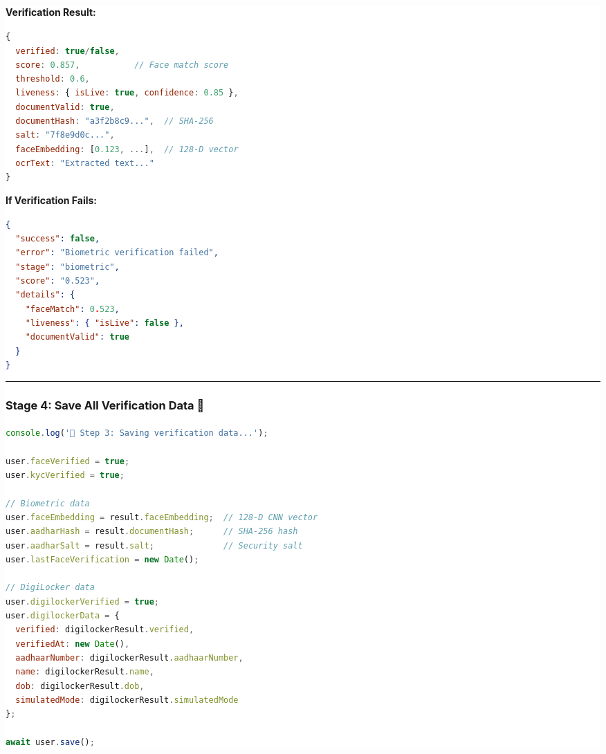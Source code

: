 **Verification Result:**
```javascript
{
  verified: true/false,
  score: 0.857,           // Face match score
  threshold: 0.6,
  liveness: { isLive: true, confidence: 0.85 },
  documentValid: true,
  documentHash: "a3f2b8c9...",  // SHA-256
  salt: "7f8e9d0c...",
  faceEmbedding: [0.123, ...],  // 128-D vector
  ocrText: "Extracted text..."
}
```

**If Verification Fails:**
```json
{
  "success": false,
  "error": "Biometric verification failed",
  "stage": "biometric",
  "score": "0.523",
  "details": {
    "faceMatch": 0.523,
    "liveness": { "isLive": false },
    "documentValid": true
  }
}
```

---

### **Stage 4: Save All Verification Data** 💾

```javascript
console.log('💾 Step 3: Saving verification data...');

user.faceVerified = true;
user.kycVerified = true;

// Biometric data
user.faceEmbedding = result.faceEmbedding;  // 128-D CNN vector
user.aadharHash = result.documentHash;      // SHA-256 hash
user.aadharSalt = result.salt;              // Security salt
user.lastFaceVerification = new Date();

// DigiLocker data
user.digilockerVerified = true;
user.digilockerData = {
  verified: digilockerResult.verified,
  verifiedAt: new Date(),
  aadhaarNumber: digilockerResult.aadhaarNumber,
  name: digilockerResult.name,
  dob: digilockerResult.dob,
  simulatedMode: digilockerResult.simulatedMode
};

await user.save();
```
